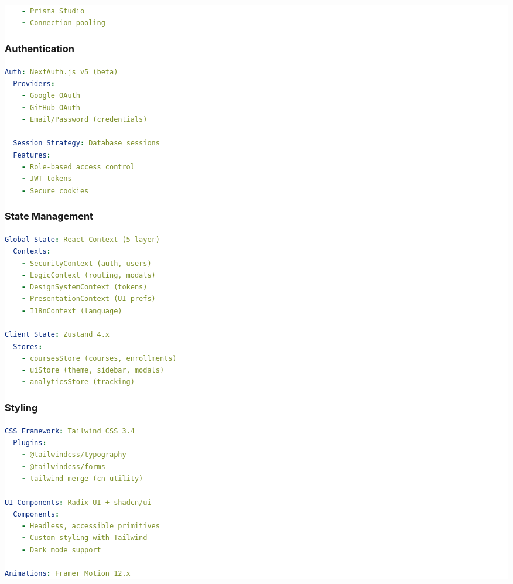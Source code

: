 ```yaml
    - Prisma Studio
    - Connection pooling
```

### Authentication
```yaml
Auth: NextAuth.js v5 (beta)
  Providers:
    - Google OAuth
    - GitHub OAuth
    - Email/Password (credentials)

  Session Strategy: Database sessions
  Features:
    - Role-based access control
    - JWT tokens
    - Secure cookies
```

### State Management
```yaml
Global State: React Context (5-layer)
  Contexts:
    - SecurityContext (auth, users)
    - LogicContext (routing, modals)
    - DesignSystemContext (tokens)
    - PresentationContext (UI prefs)
    - I18nContext (language)

Client State: Zustand 4.x
  Stores:
    - coursesStore (courses, enrollments)
    - uiStore (theme, sidebar, modals)
    - analyticsStore (tracking)
```

### Styling
```yaml
CSS Framework: Tailwind CSS 3.4
  Plugins:
    - @tailwindcss/typography
    - @tailwindcss/forms
    - tailwind-merge (cn utility)

UI Components: Radix UI + shadcn/ui
  Components:
    - Headless, accessible primitives
    - Custom styling with Tailwind
    - Dark mode support

Animations: Framer Motion 12.x
```
